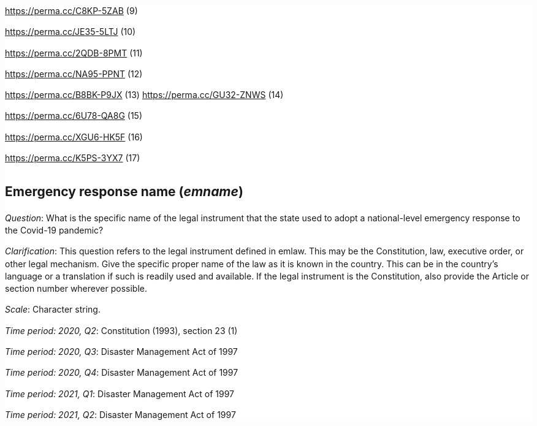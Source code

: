 https://perma.cc/C8KP-5ZAB
(9)

https://perma.cc/JE35-5LTJ
(10)

https://perma.cc/2QDB-8PMT
(11)

https://perma.cc/NA95-PPNT
(12)

https://perma.cc/B8BK-P9JX
(13)
https://perma.cc/GU32-ZNWS
(14)

https://perma.cc/6U78-QA8G
(15)

https://perma.cc/XGU6-HK5F
(16)

https://perma.cc/K5PS-3YX7
(17)





## Emergency response name (*emname*) 

*Question*: What is the specific name of the legal instrument that the state used to adopt a national-level emergency response to the Covid-19 pandemic?

 

*Clarification*: This question refers  to  the  legal  instrument  defined  in emlaw.   This  may  be  the Constitution,  law,  executive  order,  or  other  legal  mechanism.  Give  the  specific  proper name of the law as it is known in the country.  This can be in the country’s language or a translation if such is readily used and available. If the legal instrument is the Constitution, also provide the Article or section number wherever possible.

 

*Scale*: Character string.

 
*Time period: 2020, Q2*: Constitution (1993), section 23 (1)

 
*Time period: 2020, Q3*: Disaster Management Act of 1997

 
*Time period: 2020, Q4*: Disaster Management Act of 1997

 
*Time period: 2021, Q1*: Disaster Management Act of 1997

 
*Time period: 2021, Q2*: Disaster Management Act of 1997

 
